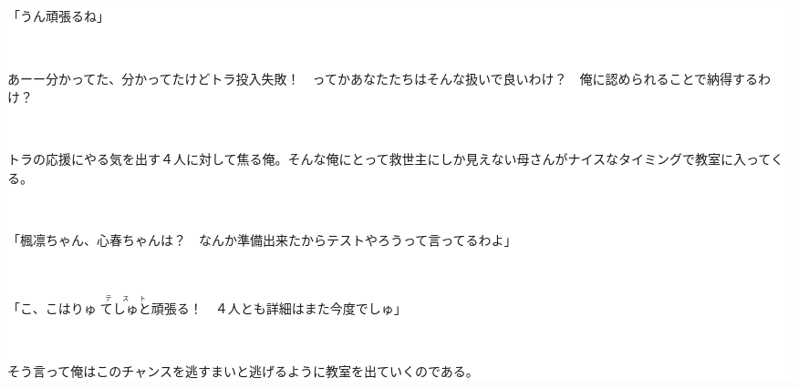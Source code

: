  <p id="L158">
  「うん頑張るね」
 </p>
 <p id="L159">
  <br/>
 </p>
 <p id="L160">
  あーー分かってた、分かってたけどトラ投入失敗！　ってかあなたたちはそんな扱いで良いわけ？　俺に認められることで納得するわけ？
 </p>
 <p id="L161">
  <br/>
 </p>
 <p id="L162">
  トラの応援にやる気を出す４人に対して焦る俺。そんな俺にとって救世主にしか見えない母さんがナイスなタイミングで教室に入ってくる。
 </p>
 <p id="L163">
  <br/>
 </p>
 <p id="L164">
  「楓凛ちゃん、心春ちゃんは？　なんか準備出来たからテストやろうって言ってるわよ」
 </p>
 <p id="L165">
  <br/>
 </p>
 <p id="L166">
  「こ、こはりゅ
  <ruby>
   <rb>
    てしゅと
   </rb>
   <rp>
    (
   </rp>
   <rt>
    テスト
   </rt>
   <rp>
    )
   </rp>
  </ruby>
  頑張る！　４人とも詳細はまた今度でしゅ」
 </p>
 <p id="L167">
  <br/>
 </p>
 <p id="L168">
  そう言って俺はこのチャンスを逃すまいと逃げるように教室を出ていくのである。
 </p>
</div>

